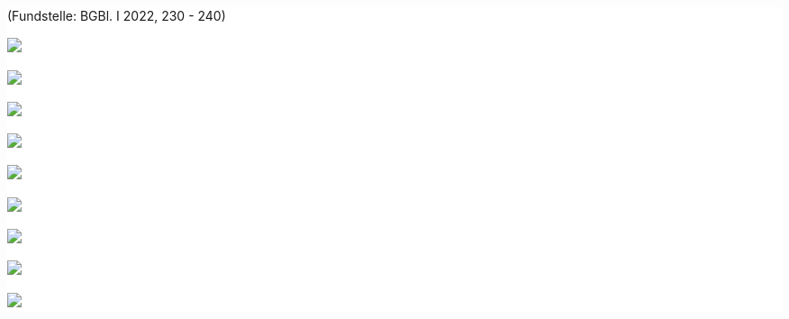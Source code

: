 <div class="kommentar_Fundstelle">

(Fundstelle: BGBl. I 2022, 230 - 240)

</div>

</div>

<div class="jurAbsatz">

![](bgbl1_2022_j0220-1_0010.jpeg)

</div>

<div class="jurAbsatz">

![](bgbl1_2022_j0220-1_0020.jpeg)

</div>

<div class="jurAbsatz">

![](bgbl1_2022_j0220-1_0030.jpeg)

</div>

<div class="jurAbsatz">

![](bgbl1_2022_j0220-1_0040.jpeg)

</div>

<div class="jurAbsatz">

![](bgbl1_2022_j0220-1_0050.jpeg)

</div>

<div class="jurAbsatz">

![](bgbl1_2022_j0220-1_0060.jpeg)

</div>

<div class="jurAbsatz">

![](bgbl1_2022_j0220-1_0070.jpeg)

</div>

<div class="jurAbsatz">

![](bgbl1_2022_j0220-1_0080.jpeg)

</div>

<div class="jurAbsatz">

![](bgbl1_2022_j0220-1_0090.jpeg)

